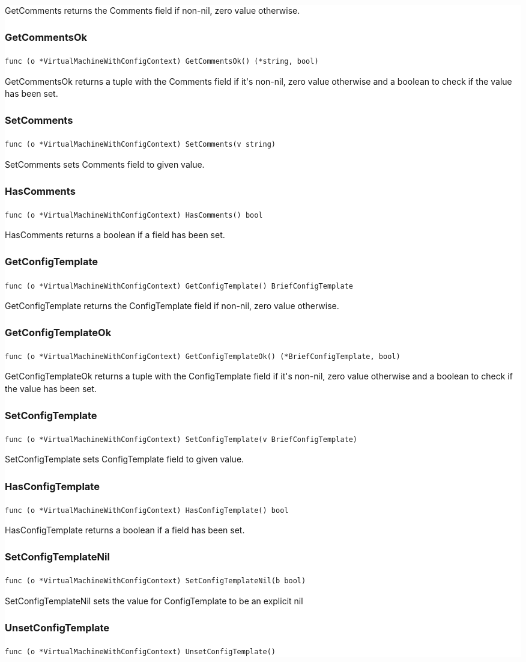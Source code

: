 GetComments returns the Comments field if non-nil, zero value otherwise.

### GetCommentsOk

`func (o *VirtualMachineWithConfigContext) GetCommentsOk() (*string, bool)`

GetCommentsOk returns a tuple with the Comments field if it's non-nil, zero value otherwise
and a boolean to check if the value has been set.

### SetComments

`func (o *VirtualMachineWithConfigContext) SetComments(v string)`

SetComments sets Comments field to given value.

### HasComments

`func (o *VirtualMachineWithConfigContext) HasComments() bool`

HasComments returns a boolean if a field has been set.

### GetConfigTemplate

`func (o *VirtualMachineWithConfigContext) GetConfigTemplate() BriefConfigTemplate`

GetConfigTemplate returns the ConfigTemplate field if non-nil, zero value otherwise.

### GetConfigTemplateOk

`func (o *VirtualMachineWithConfigContext) GetConfigTemplateOk() (*BriefConfigTemplate, bool)`

GetConfigTemplateOk returns a tuple with the ConfigTemplate field if it's non-nil, zero value otherwise
and a boolean to check if the value has been set.

### SetConfigTemplate

`func (o *VirtualMachineWithConfigContext) SetConfigTemplate(v BriefConfigTemplate)`

SetConfigTemplate sets ConfigTemplate field to given value.

### HasConfigTemplate

`func (o *VirtualMachineWithConfigContext) HasConfigTemplate() bool`

HasConfigTemplate returns a boolean if a field has been set.

### SetConfigTemplateNil

`func (o *VirtualMachineWithConfigContext) SetConfigTemplateNil(b bool)`

 SetConfigTemplateNil sets the value for ConfigTemplate to be an explicit nil

### UnsetConfigTemplate
`func (o *VirtualMachineWithConfigContext) UnsetConfigTemplate()`
